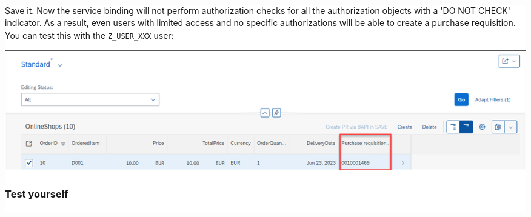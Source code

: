Save it. Now the service binding will not perform authorization checks for all the authorization objects with a 'DO NOT CHECK' indicator. As a result, even users with limited access and no specific authorizations will be able to create a purchase requisition. You can test this with the `Z_USER_XXX` user:

![Online shop user creates PR with DO NOT CHECK option](business_user_do_not_check_option_test.png)

### Test yourself

---
